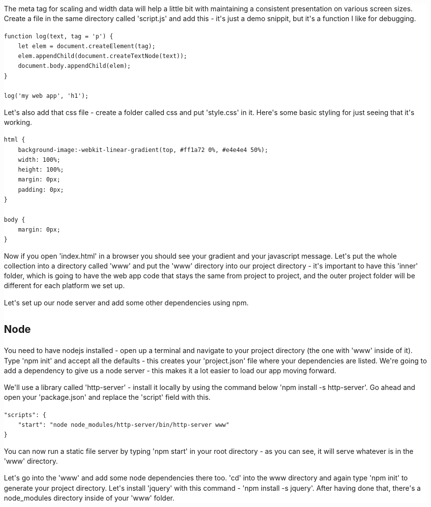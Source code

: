 The meta tag for scaling and width data will help a little bit with maintaining a consistent presentation on various screen sizes. Create a file in the same directory called 'script.js' and add this - it's just a demo snippit, but it's a function I like for debugging.
	
	function log(text, tag = 'p') {
		let elem = document.createElement(tag);
		elem.appendChild(document.createTextNode(text));
		document.body.appendChild(elem);
	}

    log('my web app', 'h1');

Let's also add that css file - create a folder called css and put 'style.css' in it. Here's some basic styling for just seeing that it's working.

	html {
	    background-image:-webkit-linear-gradient(top, #ff1a72 0%, #e4e4e4 50%);
	    width: 100%;
	    height: 100%;
	    margin: 0px;
	    padding: 0px;
	}

	body {
	    margin: 0px;
	}
    
Now if you open 'index.html' in a browser you should see your gradient and your javascript message. Let's put the whole collection into a directory called 'www' and put the 'www' directory into our project directory - it's important to have this 'inner' folder, which is going to have the web app code that stays the same from project to project, and the outer project folder will be different for each platform we set up.

Let's set up our node server and add some other dependencies using npm.

## Node

You need to have nodejs installed - open up a terminal and navigate to your project directory (the one with 'www' inside of it). Type 'npm init' and accept all the defaults - this creates your 'project.json' file where your dependencies are listed. We're going to add a dependency to give us a node server - this makes it a lot easier to load our app moving forward.

We'll use a library called 'http-server' - install it locally by using the command below 'npm install -s http-server'. Go ahead and open your 'package.json' and replace the 'script' field with this.

	"scripts": {
		"start": "node node_modules/http-server/bin/http-server www"
	}

You can now run a static file server by typing 'npm start' in your root directory - as you can see, it will serve whatever is in the 'www' directory.

Let's go into the 'www' and add some node dependencies there too. 'cd' into the www directory and again type 'npm init' to generate your project directory. Let's install 'jquery' with this command - 'npm install -s jquery'. After having done that, there's a node_modules directory inside of your 'www' folder.
